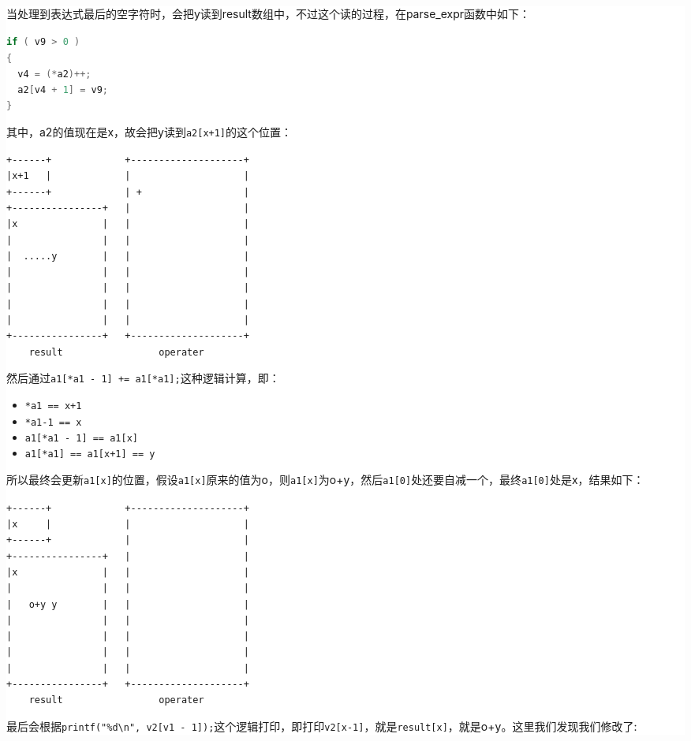 当处理到表达式最后的空字符时，会把y读到result数组中，不过这个读的过程，在parse_expr函数中如下：

```c
if ( v9 > 0 )
{
  v4 = (*a2)++;
  a2[v4 + 1] = v9;
}
```

其中，a2的值现在是x，故会把y读到`a2[x+1]`的这个位置：

```
+------+             +--------------------+
|x+1   |             |                    |
+------+             | +                  |
+----------------+   |                    |
|x               |   |                    |
|                |   |                    |
|  .....y        |   |                    |
|                |   |                    |
|                |   |                    |
|                |   |                    |
|                |   |                    |
+----------------+   +--------------------+
    result                 operater

```

然后通过`a1[*a1 - 1] += a1[*a1];`这种逻辑计算，即：

- `*a1 == x+1`
- `*a1-1 == x`
- `a1[*a1 - 1] == a1[x]`
- `a1[*a1] == a1[x+1] == y`

所以最终会更新`a1[x]`的位置，假设`a1[x]`原来的值为o，则`a1[x]`为o+y，然后`a1[0]`处还要自减一个，最终`a1[0]`处是x，结果如下：

```
+------+             +--------------------+
|x     |             |                    |
+------+             |                    |
+----------------+   |                    |
|x               |   |                    |
|                |   |                    |
|   o+y y        |   |                    |
|                |   |                    |
|                |   |                    |
|                |   |                    |
|                |   |                    |
+----------------+   +--------------------+
    result                 operater

```

最后会根据`printf("%d\n", v2[v1 - 1]);`这个逻辑打印，即打印`v2[x-1]`，就是`result[x]`，就是o+y。这里我们发现我们修改了:
